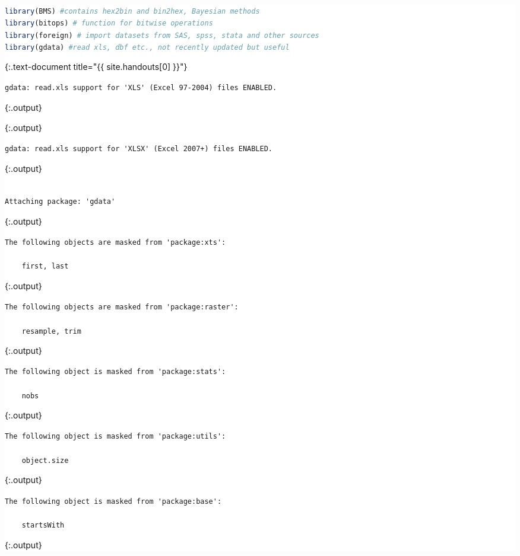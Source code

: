 ~~~r
library(BMS) #contains hex2bin and bin2hex, Bayesian methods
library(bitops) # function for bitwise operations
library(foreign) # import datasets from SAS, spss, stata and other sources
library(gdata) #read xls, dbf etc., not recently updated but useful
~~~
{:.text-document title="{{ site.handouts[0] }}"}

~~~
gdata: read.xls support for 'XLS' (Excel 97-2004) files ENABLED.
~~~
{:.output}

~~~

~~~
{:.output}

~~~
gdata: read.xls support for 'XLSX' (Excel 2007+) files ENABLED.
~~~
{:.output}

~~~

Attaching package: 'gdata'
~~~
{:.output}

~~~
The following objects are masked from 'package:xts':

    first, last
~~~
{:.output}

~~~
The following objects are masked from 'package:raster':

    resample, trim
~~~
{:.output}

~~~
The following object is masked from 'package:stats':

    nobs
~~~
{:.output}

~~~
The following object is masked from 'package:utils':

    object.size
~~~
{:.output}

~~~
The following object is masked from 'package:base':

    startsWith
~~~
{:.output}
